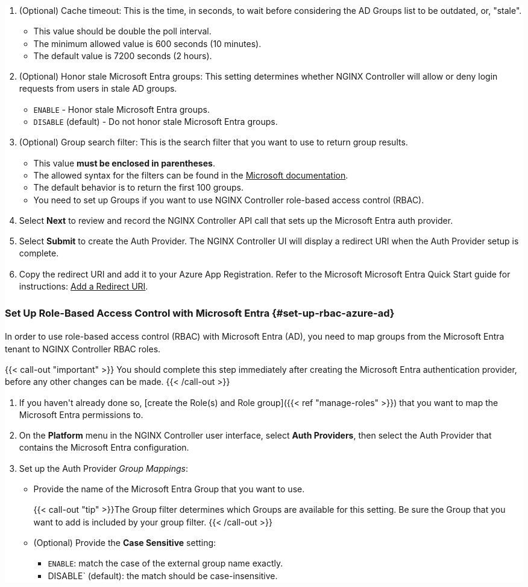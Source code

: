 1. (Optional) Cache timeout: This is the time, in seconds, to wait before considering the AD Groups list to be outdated, or, "stale".

    - This value should be double the poll interval.
    - The minimum allowed value is 600 seconds (10 minutes).
    - The default value is 7200 seconds (2 hours).

1. (Optional) Honor stale Microsoft Entra groups: This setting determines whether NGINX Controller will allow or deny login requests from users in stale AD groups.

    - `ENABLE` - Honor stale Microsoft Entra groups.
    - `DISABLE` (default) - Do not honor stale Microsoft Entra groups.

1. (Optional) Group search filter: This is the search filter that you want to use to return group results.

    - This value **must be enclosed in parentheses**.
    - The allowed syntax for the filters can be found in the [Microsoft documentation](https://docs.microsoft.com/en-us/graph/query-parameters#filter-parameter).
    - The default behavior is to return the first 100 groups.
    - You need to set up Groups if you want to use NGINX Controller role-based access control (RBAC).

1. Select **Next** to review and record the NGINX Controller API call that sets up the Microsoft Entra auth provider.
1. Select **Submit** to create the Auth Provider. The NGINX Controller UI will display a redirect URI when the Auth Provider setup is complete.
1. Copy the redirect URI and add it to your Azure App Registration.
   Refer to the Microsoft Microsoft Entra Quick Start guide for instructions: [Add a Redirect URI](https://learn.microsoft.com/en-us/entra/identity-platform/quickstart-register-app#add-a-redirect-uri).

### Set Up Role-Based Access Control with Microsoft Entra {#set-up-rbac-azure-ad}

In order to use role-based access control (RBAC) with Microsoft Entra (AD), you need to map groups from the Microsoft Entra tenant to NGINX Controller RBAC roles.

{{< call-out "important" >}}
You should complete this step immediately after creating the Microsoft Entra authentication provider, before any other changes can be made.
{{< /call-out >}}

1. If you haven't already done so, [create the Role(s) and Role group]({{< ref "manage-roles" >}}) that you want to map the Microsoft Entra permissions to.
1. On the **Platform** menu in the NGINX Controller user interface, select **Auth Providers**, then select the Auth Provider that contains the Microsoft Entra configuration.
1. Set up the Auth Provider *Group Mappings*:

    - Provide the name of the Microsoft Entra Group that you want to use.

      {{< call-out "tip" >}}The Group filter determines which Groups are available for this setting. Be sure the Group that you want to add is included by your group filter. {{< /call-out >}}

    - (Optional) Provide the **Case Sensitive** setting:

        - `ENABLE`:  match the case of the external group name exactly.
        - DISABLE` (default): the match should be case-insensitive.
